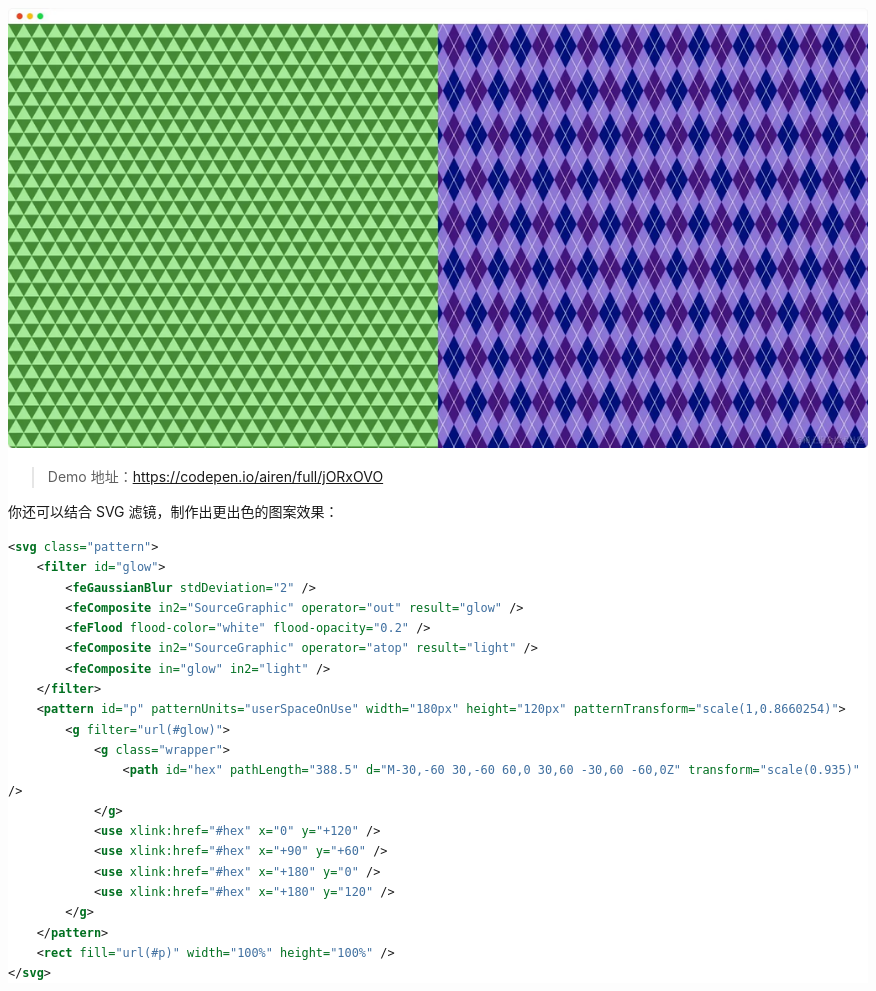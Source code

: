 ![](./images/1880018e68ff9ded9e7f46928917154b.webp )

  


> Demo 地址：https://codepen.io/airen/full/jORxOVO

  


你还可以结合 SVG 滤镜，制作出更出色的图案效果：

  


```XML
<svg class="pattern">
    <filter id="glow">
        <feGaussianBlur stdDeviation="2" />
        <feComposite in2="SourceGraphic" operator="out" result="glow" />
        <feFlood flood-color="white" flood-opacity="0.2" />
        <feComposite in2="SourceGraphic" operator="atop" result="light" />
        <feComposite in="glow" in2="light" />
    </filter>
    <pattern id="p" patternUnits="userSpaceOnUse" width="180px" height="120px" patternTransform="scale(1,0.8660254)">
        <g filter="url(#glow)">
            <g class="wrapper">
                <path id="hex" pathLength="388.5" d="M-30,-60 30,-60 60,0 30,60 -30,60 -60,0Z" transform="scale(0.935)" />
            </g>
            <use xlink:href="#hex" x="0" y="+120" />
            <use xlink:href="#hex" x="+90" y="+60" />
            <use xlink:href="#hex" x="+180" y="0" />
            <use xlink:href="#hex" x="+180" y="120" />
        </g>
    </pattern>
    <rect fill="url(#p)" width="100%" height="100%" />
</svg>
```
